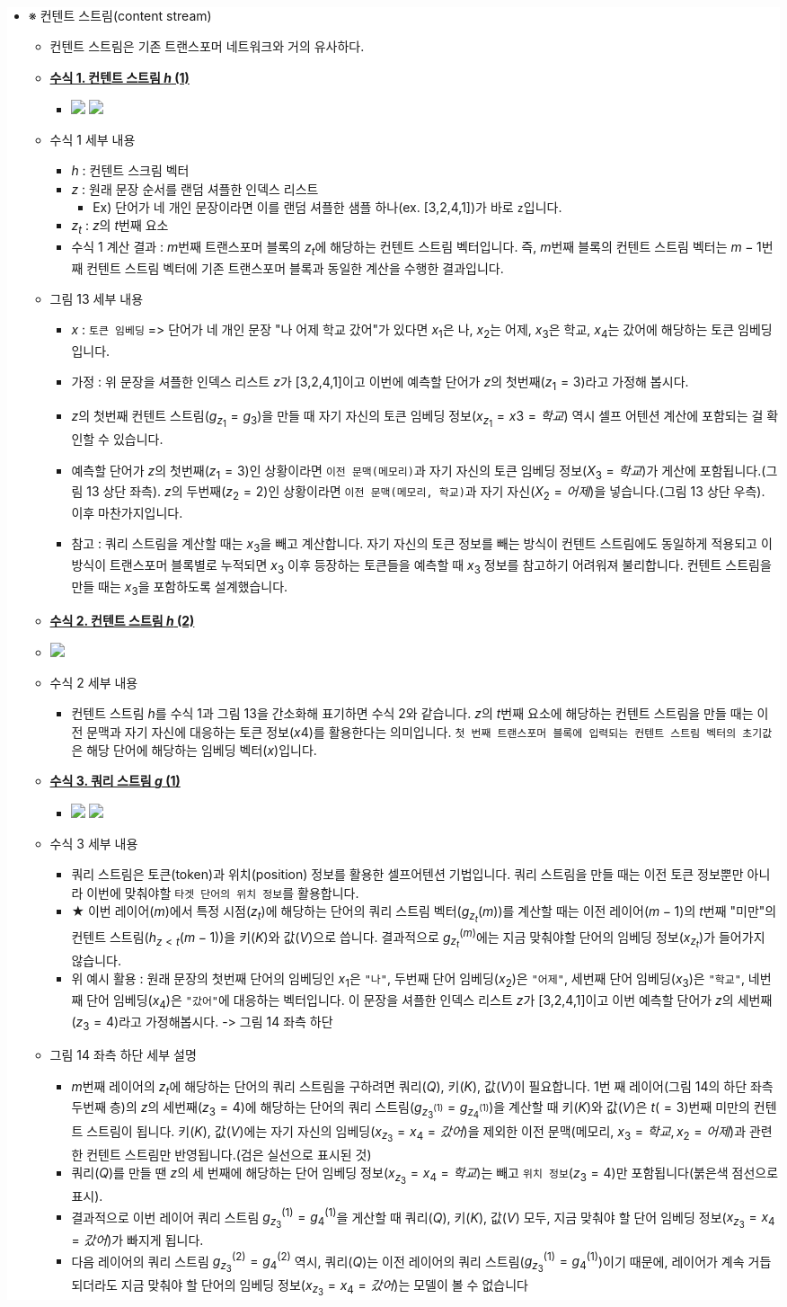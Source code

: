 * ※ 컨텐트 스트림(content stream)
  * 컨텐트 스트림은 기존 트랜스포머 네트워크와 거의 유사하다.
  * <u>**수식 1. 컨텐트 스트림 $h$ (1)**</u>
    * <image src="image/컨텐트 스트림.jpg" style="width:500px"> <image src="image/컨텐트 스트림2.jpg" style="width:500px">

  * 수식 1 세부 내용
    * $h$ : 컨텐트 스크림 벡터 
    * $z$ : 원래 문장 순서를 랜덤 셔플한 인덱스 리스트
      * Ex) 단어가 네 개인 문장이라면 이를 랜덤 셔플한 샘플 하나(ex. [3,2,4,1])가 바로 `z`입니다.
    * $z_t$ : $z$의 $t$번째 요소 
    * 수식 1 계산 결과 : $m$번째 트랜스포머 블록의 $z_t$에 해당하는 컨텐트 스트림 벡터입니다. 즉,  $m$번째 블록의 컨텐트 스트림 벡터는 $m-1$번째 컨텐트 스트림 벡터에 기존 트랜스포머 블록과 동일한 계산을 수행한 결과입니다.
  * 그림 13 세부 내용
    * $x$ : `토큰 임베딩` => 단어가 네 개인 문장 "나 어제 학교 갔어"가 있다면 $x_1$은 나, $x_2$는 어제, $x_3$은 학교, $x_4$는 갔어에 해당하는 토큰 임베딩입니다.
    * 가정 : 위 문장을 셔플한 인덱스 리스트 $z$가 [3,2,4,1]이고 이번에 예측할 단어가 $z$의 첫번째($z_1=3$)라고 가정해 봅시다. 
    * $z$의 첫번째 컨텐트 스트림($g_{z_1}=g_3$)을 만들 때 자기 자신의 토큰 임베딩 정보($x_{z_1}= x3 = 학교$) 역시 셀프 어텐션 계산에 포함되는 걸 확인할 수 있습니다.
    * 예측할 단어가 $z$의 첫번째($z_1=3$)인 상황이라면 `이전 문맥(메모리)`과 자기 자신의 토큰 임베딩 정보($X_3=학교$)가 게산에 포함됩니다.(그림 13 상단 좌측). $z$의 두번째($z_2=2$)인 상황이라면 `이전 문맥(메모리, 학교)`과 자기 자신($X_2=어제$)을 넣습니다.(그림 13 상단 우측). 이후 마찬가지입니다.

    * 참고 : 쿼리 스트림을 계산할 때는 $x_3$을 빼고 계산합니다. 자기 자신의 토큰 정보를 빼는 방식이 컨텐트 스트림에도 동일하게 적용되고 이 방식이 트랜스포머 블록별로 누적되면 $x_3$ 이후 등장하는 토큰들을 예측할 때 $x_3$ 정보를 참고하기 어려워져 불리합니다. 컨텐트 스트림을 만들 때는 $x_3$을 포함하도록 설계했습니다.
    
  * <u>**수식 2. 컨텐트 스트림 $h$ (2)**</u>
  * <image src="image/컨텐트 스트림3.jpg" style="width:100px"> 
  * 수식 2 세부 내용
    * 컨텐트 스트림 $h$를 수식 1과 그림 13을 간소화해 표기하면 수식 2와 같습니다. $z$의 $t$번째 요소에 해당하는 컨텐트 스트림을 만들 때는 이전 문맥과 자기 자신에 대응하는 토큰 정보($x4$)를 활용한다는 의미입니다. `첫 번째 트랜스포머 블록에 입력되는 컨텐트 스트림 벡터의 초기값`은 해당 단어에 해당하는 임베딩 벡터($x$)입니다.

  * <u>**수식 3. 쿼리 스트림 $g$ (1)**</u>
    * <image src="image/쿼리 스트림1.jpg" style="width:500px"> <image src="image/쿼리 스트림2.jpg" style="width:500px">

  * 수식 3 세부 내용
    * 쿼리 스트림은 토큰(token)과 위치(position) 정보를 활용한 셀프어텐션 기법입니다. 쿼리 스트림을 만들 때는 이전 토큰 정보뿐만 아니라 이번에 맞춰야할 `타겟 단어의 위치 정보`를 활용합니다.
    * ★ 이번 레이어($m$)에서 특정 시점($z_t$)에 해당하는 단어의 쿼리 스트림 벡터($g_{z_t}(m)$)를 계산할 때는 이전 레이어($m-1$)의 $t$번째 "미만"의 컨텐트 스트림($h_{z<t}(m-1$))을 키($K$)와 값($V$)으로 씁니다. 결과적으로 $g_{z_t}^{(m)}$에는 지금 맞춰야할 단어의 임베딩 정보($x_{z_t}$)가 들어가지 않습니다.
    * 위 예시 활용 : 원래 문장의 첫번째 단어의 임베딩인 $x_1$은 `"나"`, 두번째 단어 임베딩($x_2$)은 `"어제"`, 세번째 단어 임베딩($x_3$)은 `"학교"`, 네번째 단어 임베딩($x_4$)은 `"갔어"`에 대응하는 벡터입니다. 이 문장을 셔플한 인덱스 리스트 $z$가 [3,2,4,1]이고 이번 예측할 단어가 $z$의 세번째($z_3 = 4$)라고 가정해봅시다. -> 그림 14 좌측 하단

  * 그림 14 좌측 하단 세부 설명
    * $m$번째 레이어의 $z_t$에 해당하는 단어의 쿼리 스트림을 구하려면 쿼리($Q$), 키($K$), 값($V$)이 필요합니다. 1번 째 레이어(그림 14의 하단 좌측 두번째 층)의 $z$의 세번째($z_3=4$)에 해당하는 단어의 쿼리 스트림($g_{z_3^{(1)}} = g_{z_4^{(1)}}$)을 계산할 때 키($K$)와 값($V$)은 $t(=3)$번째 미만의 컨텐트 스트림이 됩니다. 키($K$), 값($V$)에는 자기 자신의 임베딩($x_{z_3} = x_4 = 갔어$)을 제외한 이전 문맥(메모리, $x_3 = 학교, x_2 = 어제$)과 관련한 컨텐트 스트림만 반영됩니다.(검은 실선으로 표시된 것)
    * 쿼리($Q$)를 만들 땐 $z$의 세 번째에 해당하는 단어 임베딩 정보($x_{z_3} = x_4 = 학교$)는 빼고 `위치 정보`($z_3=4$)만 포함됩니다(붉은색 점선으로 표시). 
    * 결과적으로 이번 레이어 쿼리 스트림 $g_{z_3}^{(1)} = g_4^{(1)}$을 게산할 때 쿼리($Q$), 키($K$), 값($V$) 모두, 지금 맞춰야 할 단어 임베딩 정보($x_{z_3}=x_4=갔어$)가 빠지게 됩니다.
    * 다음 레이어의 쿼리 스트림 $g_{z_3}^{(2)} = g_4^{(2)}$ 역시, 쿼리($Q$)는 이전 레이어의 쿼리 스트림($g_{z_3}^{(1)} = g_4^{(1)}$)이기 때문에, 레이어가 계속 거듭되더라도 지금 맞춰야 할 단어의 임베딩 정보($x_{z_3}=x_4=갔어$)는 모델이 볼 수 없습니다
    